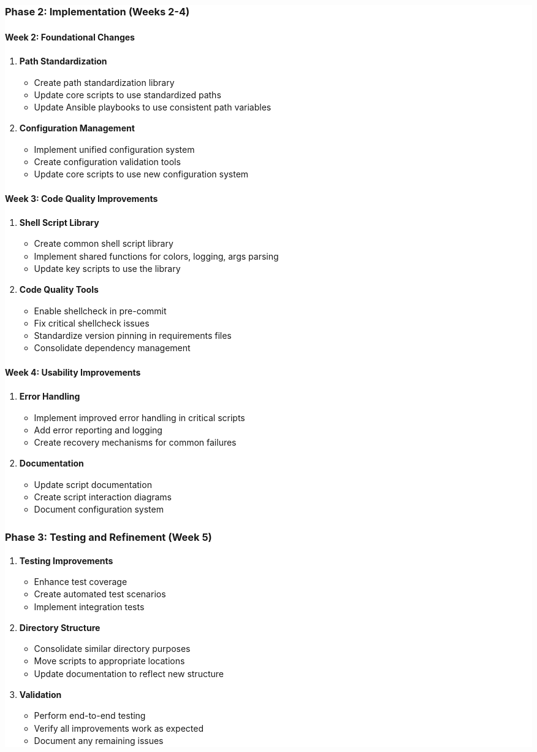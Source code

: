 ### Phase 2: Implementation (Weeks 2-4)

#### Week 2: Foundational Changes

1. **Path Standardization**
   - Create path standardization library
   - Update core scripts to use standardized paths
   - Update Ansible playbooks to use consistent path variables

2. **Configuration Management**
   - Implement unified configuration system
   - Create configuration validation tools
   - Update core scripts to use new configuration system

#### Week 3: Code Quality Improvements

1. **Shell Script Library**
   - Create common shell script library
   - Implement shared functions for colors, logging, args parsing
   - Update key scripts to use the library

2. **Code Quality Tools**
   - Enable shellcheck in pre-commit
   - Fix critical shellcheck issues
   - Standardize version pinning in requirements files
   - Consolidate dependency management

#### Week 4: Usability Improvements

1. **Error Handling**
   - Implement improved error handling in critical scripts
   - Add error reporting and logging
   - Create recovery mechanisms for common failures

2. **Documentation**
   - Update script documentation
   - Create script interaction diagrams
   - Document configuration system 

### Phase 3: Testing and Refinement (Week 5)

1. **Testing Improvements**
   - Enhance test coverage
   - Create automated test scenarios
   - Implement integration tests

2. **Directory Structure**
   - Consolidate similar directory purposes
   - Move scripts to appropriate locations
   - Update documentation to reflect new structure

3. **Validation**
   - Perform end-to-end testing
   - Verify all improvements work as expected
   - Document any remaining issues

